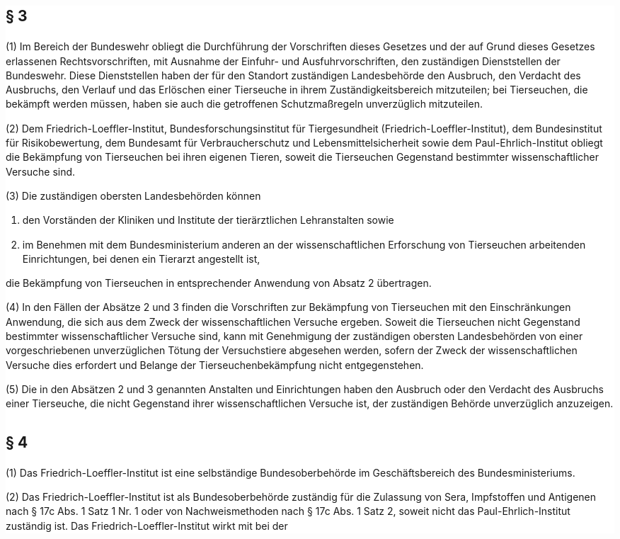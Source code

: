 ## § 3

(1) Im Bereich der Bundeswehr obliegt die Durchführung der
Vorschriften dieses Gesetzes und der auf Grund dieses Gesetzes
erlassenen Rechtsvorschriften, mit Ausnahme der Einfuhr- und
Ausfuhrvorschriften, den zuständigen Dienststellen der Bundeswehr.
Diese Dienststellen haben der für den Standort zuständigen
Landesbehörde den Ausbruch, den Verdacht des Ausbruchs, den Verlauf
und das Erlöschen einer Tierseuche in ihrem Zuständigkeitsbereich
mitzuteilen; bei Tierseuchen, die bekämpft werden müssen, haben sie
auch die getroffenen Schutzmaßregeln unverzüglich mitzuteilen.

(2) Dem Friedrich-Loeffler-Institut, Bundesforschungsinstitut für
Tiergesundheit (Friedrich-Loeffler-Institut), dem Bundesinstitut für
Risikobewertung, dem Bundesamt für Verbraucherschutz und
Lebensmittelsicherheit sowie dem Paul-Ehrlich-Institut obliegt die
Bekämpfung von Tierseuchen bei ihren eigenen Tieren, soweit die
Tierseuchen Gegenstand bestimmter wissenschaftlicher Versuche sind.

(3) Die zuständigen obersten Landesbehörden können

1.  den Vorständen der Kliniken und Institute der tierärztlichen
    Lehranstalten sowie


2.  im Benehmen mit dem Bundesministerium anderen an der
    wissenschaftlichen Erforschung von Tierseuchen arbeitenden
    Einrichtungen, bei denen ein Tierarzt angestellt ist,



die Bekämpfung von Tierseuchen in entsprechender Anwendung von Absatz
2 übertragen.

(4) In den Fällen der Absätze 2 und 3 finden die Vorschriften zur
Bekämpfung von Tierseuchen mit den Einschränkungen Anwendung, die sich
aus dem Zweck der wissenschaftlichen Versuche ergeben. Soweit die
Tierseuchen nicht Gegenstand bestimmter wissenschaftlicher Versuche
sind, kann mit Genehmigung der zuständigen obersten Landesbehörden von
einer vorgeschriebenen unverzüglichen Tötung der Versuchstiere
abgesehen werden, sofern der Zweck der wissenschaftlichen Versuche
dies erfordert und Belange der Tierseuchenbekämpfung nicht
entgegenstehen.

(5) Die in den Absätzen 2 und 3 genannten Anstalten und Einrichtungen
haben den Ausbruch oder den Verdacht des Ausbruchs einer Tierseuche,
die nicht Gegenstand ihrer wissenschaftlichen Versuche ist, der
zuständigen Behörde unverzüglich anzuzeigen.

## § 4

(1) Das Friedrich-Loeffler-Institut ist eine selbständige
Bundesoberbehörde im Geschäftsbereich des Bundesministeriums.

(2) Das Friedrich-Loeffler-Institut ist als Bundesoberbehörde
zuständig für die Zulassung von Sera, Impfstoffen und Antigenen nach §
17c Abs. 1 Satz 1 Nr. 1 oder von Nachweismethoden nach § 17c Abs. 1
Satz 2, soweit nicht das Paul-Ehrlich-Institut zuständig ist. Das
Friedrich-Loeffler-Institut wirkt mit bei der
